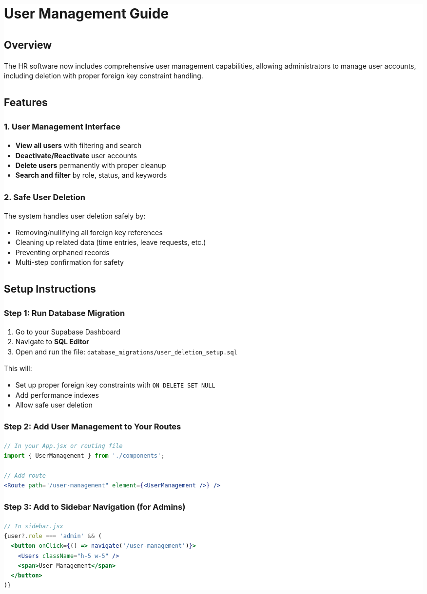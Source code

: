 # User Management Guide

## Overview
The HR software now includes comprehensive user management capabilities, allowing administrators to manage user accounts, including deletion with proper foreign key constraint handling.

## Features

### 1. User Management Interface
- **View all users** with filtering and search
- **Deactivate/Reactivate** user accounts
- **Delete users** permanently with proper cleanup
- **Search and filter** by role, status, and keywords

### 2. Safe User Deletion
The system handles user deletion safely by:
- Removing/nullifying all foreign key references
- Cleaning up related data (time entries, leave requests, etc.)
- Preventing orphaned records
- Multi-step confirmation for safety

## Setup Instructions

### Step 1: Run Database Migration

1. Go to your Supabase Dashboard
2. Navigate to **SQL Editor**
3. Open and run the file: `database_migrations/user_deletion_setup.sql`

This will:
- Set up proper foreign key constraints with `ON DELETE SET NULL`
- Add performance indexes
- Allow safe user deletion

### Step 2: Add User Management to Your Routes

```jsx
// In your App.jsx or routing file
import { UserManagement } from './components';

// Add route
<Route path="/user-management" element={<UserManagement />} />
```

### Step 3: Add to Sidebar Navigation (for Admins)

```jsx
// In sidebar.jsx
{user?.role === 'admin' && (
  <button onClick={() => navigate('/user-management')}>
    <Users className="h-5 w-5" />
    <span>User Management</span>
  </button>
)}
```
